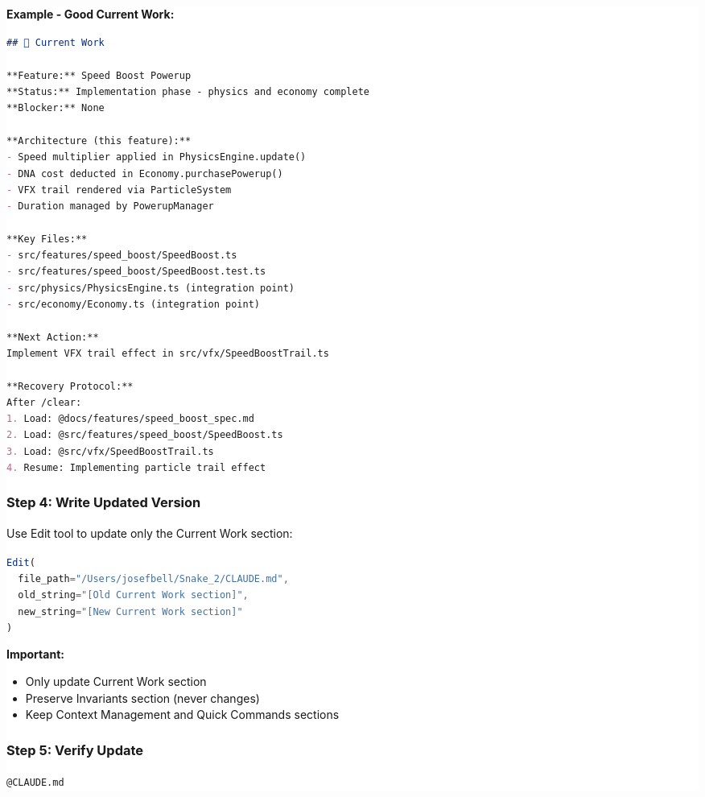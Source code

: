 **Example - Good Current Work:**
```markdown
## 🎯 Current Work

**Feature:** Speed Boost Powerup
**Status:** Implementation phase - physics and economy complete
**Blocker:** None

**Architecture (this feature):**
- Speed multiplier applied in PhysicsEngine.update()
- DNA cost deducted in Economy.purchasePowerup()
- VFX trail rendered via ParticleSystem
- Duration managed by PowerupManager

**Key Files:**
- src/features/speed_boost/SpeedBoost.ts
- src/features/speed_boost/SpeedBoost.test.ts
- src/physics/PhysicsEngine.ts (integration point)
- src/economy/Economy.ts (integration point)

**Next Action:**
Implement VFX trail effect in src/vfx/SpeedBoostTrail.ts

**Recovery Protocol:**
After /clear:
1. Load: @docs/features/speed_boost_spec.md
2. Load: @src/features/speed_boost/SpeedBoost.ts
3. Load: @src/vfx/SpeedBoostTrail.ts
4. Resume: Implementing particle trail effect
```

### Step 4: Write Updated Version

Use Edit tool to update only the Current Work section:

```typescript
Edit(
  file_path="/Users/josefbell/Snake_2/CLAUDE.md",
  old_string="[Old Current Work section]",
  new_string="[New Current Work section]"
)
```

**Important:**
- Only update Current Work section
- Preserve Invariants section (never changes)
- Keep Context Management and Quick Commands sections

### Step 5: Verify Update

```
@CLAUDE.md
```
